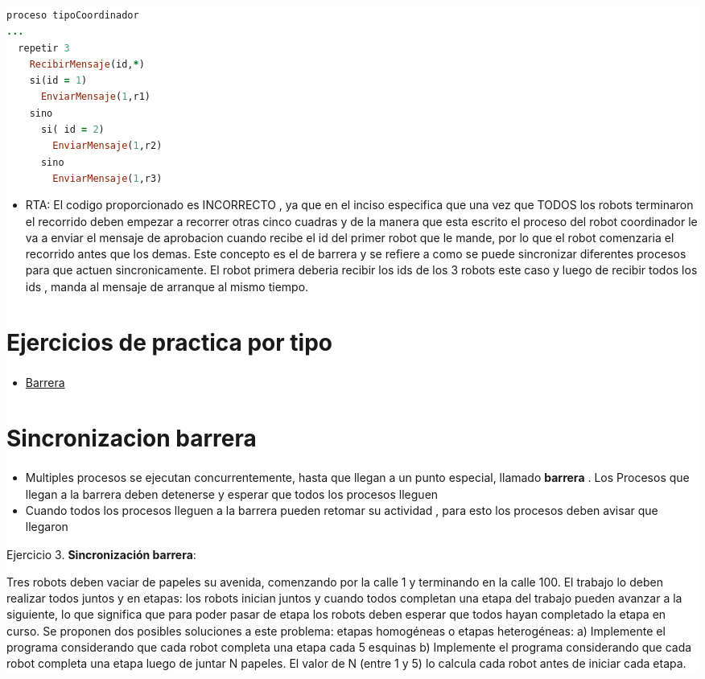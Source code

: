 </td>
<td>

```Ruby
proceso tipoCoordinador
...
  repetir 3
    RecibirMensaje(id,*)
    si(id = 1)
      EnviarMensaje(1,r1)
    sino 
      si( id = 2)
        EnviarMensaje(1,r2)
      sino 
        EnviarMensaje(1,r3)
```

</td>
</tr>
</table>

* RTA: El codigo proporcionado es INCORRECTO , ya que en el inciso especifica que una vez que TODOS los robots terminaron el recorrido deben empezar a recorrer otras cinco cuadras y de la manera que esta escrito el proceso del robot coordinador le va a enviar el mensaje de aprobacion cuando recibe el id del primer robot que le mande, por lo que el robot comenzaria el recorrido antes que los demas. Este concepto es el de barrera y se refiere a como se puede sincronizar diferentes procesos para que actuen sincronicamente. El robot primera deberia recibir los ids de los 3 robots este caso y luego de recibir todos los ids , manda al mensaje de arranque al mismo tiempo.

Ejercicios de practica por tipo
=== 
- [Barrera](#sincronizacion-barrera)

Sincronizacion barrera
===
* Multiples procesos se ejecutan concurrentemente, hasta que llegan a un punto especial, llamado **barrera** . Los Procesos que llegan a la barrera deben detenerse y esperar que todos los procesos lleguen
* Cuando todos los procesos lleguen a la barrera pueden retomar su actividad , para esto los procesos deben avisar que llegaron

Ejercicio 3. **Sincronización barrera**:

Tres robots deben vaciar de papeles su avenida, comenzando por la calle 1 y terminando en
la calle 100. El trabajo lo deben realizar todos juntos y en etapas: los robots inician juntos y
cuando todos completan una etapa del trabajo pueden avanzar a la siguiente, lo que
significa que para poder pasar de etapa los robots deben esperar que todos hayan
completado la etapa en curso. Se proponen dos posibles soluciones a este problema:
etapas homogéneas o etapas heterogéneas:
a) Implemente el programa considerando que cada robot completa una etapa cada 5
esquinas
b) Implemente el programa considerando que cada robot completa una etapa luego de
juntar N papeles. El valor de N (entre 1 y 5) lo calcula cada robot antes de iniciar
cada etapa.
